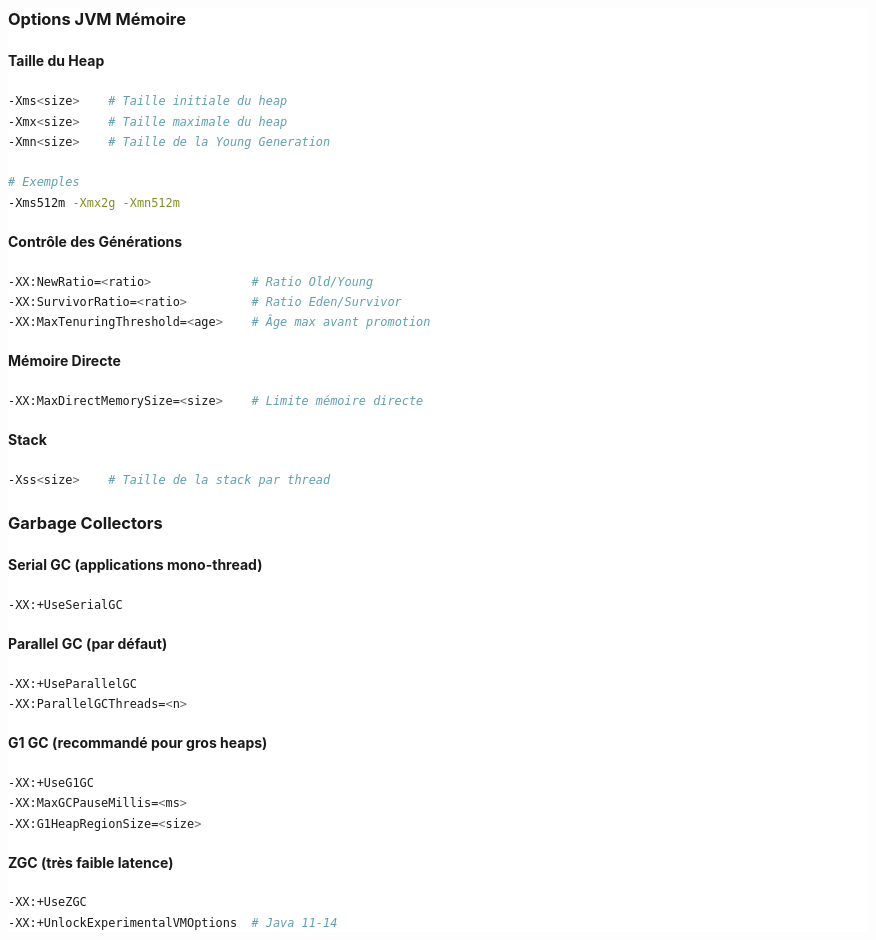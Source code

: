 ### Options JVM Mémoire

#### Taille du Heap
```bash
-Xms<size>    # Taille initiale du heap
-Xmx<size>    # Taille maximale du heap
-Xmn<size>    # Taille de la Young Generation

# Exemples
-Xms512m -Xmx2g -Xmn512m
```

#### Contrôle des Générations
```bash
-XX:NewRatio=<ratio>              # Ratio Old/Young
-XX:SurvivorRatio=<ratio>         # Ratio Eden/Survivor
-XX:MaxTenuringThreshold=<age>    # Âge max avant promotion
```

#### Mémoire Directe
```bash
-XX:MaxDirectMemorySize=<size>    # Limite mémoire directe
```

#### Stack
```bash
-Xss<size>    # Taille de la stack par thread
```

### Garbage Collectors

#### Serial GC (applications mono-thread)
```bash
-XX:+UseSerialGC
```

#### Parallel GC (par défaut)
```bash
-XX:+UseParallelGC
-XX:ParallelGCThreads=<n>
```

#### G1 GC (recommandé pour gros heaps)
```bash
-XX:+UseG1GC
-XX:MaxGCPauseMillis=<ms>
-XX:G1HeapRegionSize=<size>
```

#### ZGC (très faible latence)
```bash
-XX:+UseZGC
-XX:+UnlockExperimentalVMOptions  # Java 11-14
```
